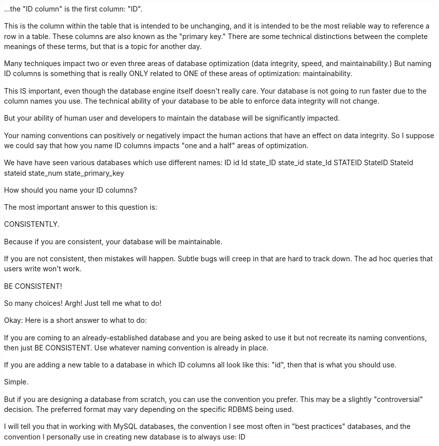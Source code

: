 ...the "ID column" is the first column: "ID".

This is the column within the table that is intended to be unchanging, and it is
intended to be the most reliable way to reference a row in a table. These
columns are also known as the "primary key." There are some technical
distinctions between the complete meanings of these terms, but that is a topic
for another day.

Many techniques impact two or even three areas of database optimization (data
integrity, speed, and maintainability.) But naming ID columns is something that
is really ONLY related to ONE of these areas of optimization: maintainability.

This IS important, even though the database engine itself doesn't really care.
Your database is not going to run faster due to the column names you use. The
technical ability of your database to be able to enforce data integrity will not
change.

But your ability of human user and developers to maintain the database will be
significantly impacted.

Your naming conventions can positively or negatively impact the human actions
that have an effect on data integrity. So I suppose we could say that how you
name ID columns impacts "one and a half" areas of optimization.

We have have seen various databases which use different names: ID id Id state_ID
state_id state_Id STATEID StateID StateId stateid state_num state_primary_key

How should you name your ID columns?

The most important answer to this question is:

CONSISTENTLY.

Because if you are consistent, your database will be maintainable.

If you are not consistent, then mistakes will happen. Subtle bugs will creep in
that are hard to track down. The ad hoc queries that users write won't work.

BE CONSISTENT!

So many choices! Argh! Just tell me what to do!

Okay: Here is a short answer to what to do:

If you are coming to an already-established database and you are being asked to
use it but not recreate its naming conventions, then just BE CONSISTENT. Use
whatever naming convention is already in place.

If you are adding a new table to a database in which ID columns all look like
this: "id", then that is what you should use.

Simple.

But if you are designing a database from scratch, you can use the convention you
prefer. This may be a slightly "controversial" decision. The preferred format
may vary depending on the specific RDBMS being used.

I will tell you that in working with MySQL databases, the convention I see most
often in "best practices" databases, and the convention I personally use in
creating new database is to always use: ID
